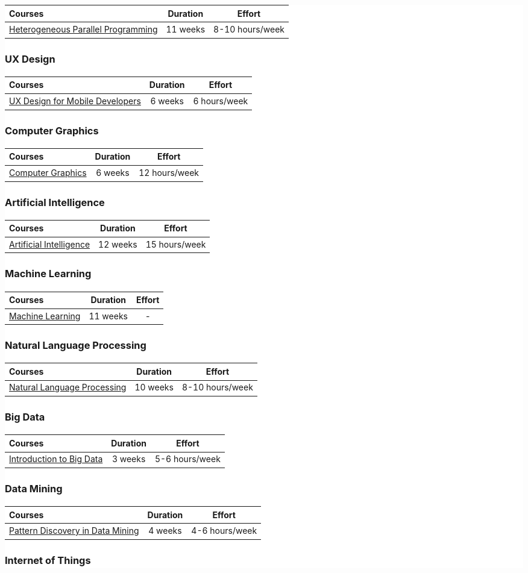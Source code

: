 Courses | Duration | Effort
:-- | :--: | :--:
[Heterogeneous Parallel Programming](https://www.coursera.org/course/hetero)| 11 weeks | 8-10 hours/week

### UX Design

Courses | Duration | Effort
:-- | :--: | :--:
[UX Design for Mobile Developers](https://www.udacity.com/course/ux-design-for-mobile-developers--ud849)| 6 weeks | 6 hours/week

### Computer Graphics

Courses | Duration | Effort
:-- | :--: | :--:
[Computer Graphics](https://www.edx.org/course/computer-graphics-uc-san-diegox-cse167x)| 6 weeks | 12 hours/week

### Artificial Intelligence

Courses | Duration | Effort
:-- | :--: | :--:
[Artificial Intelligence](https://www.edx.org/course/artificial-intelligence-uc-berkeleyx-cs188-1x#!)| 12 weeks | 15 hours/week

### Machine Learning

Courses | Duration | Effort
:-- | :--: | :--:
[Machine Learning](https://www.coursera.org/learn/machine-learning)| 11 weeks | -

### Natural Language Processing

Courses | Duration | Effort
:-- | :--: | :--:
[Natural Language Processing](https://www.coursera.org/course/nlp)| 10 weeks | 8-10 hours/week

### Big Data

Courses | Duration | Effort
:-- | :--: | :--:
[Introduction to Big Data](https://www.coursera.org/learn/intro-to-big-data)| 3 weeks | 5-6 hours/week

### Data Mining

Courses | Duration | Effort
:-- | :--: | :--:
[Pattern Discovery in Data Mining](https://www.coursera.org/course/patterndiscovery)| 4 weeks | 4-6 hours/week

### Internet of Things
